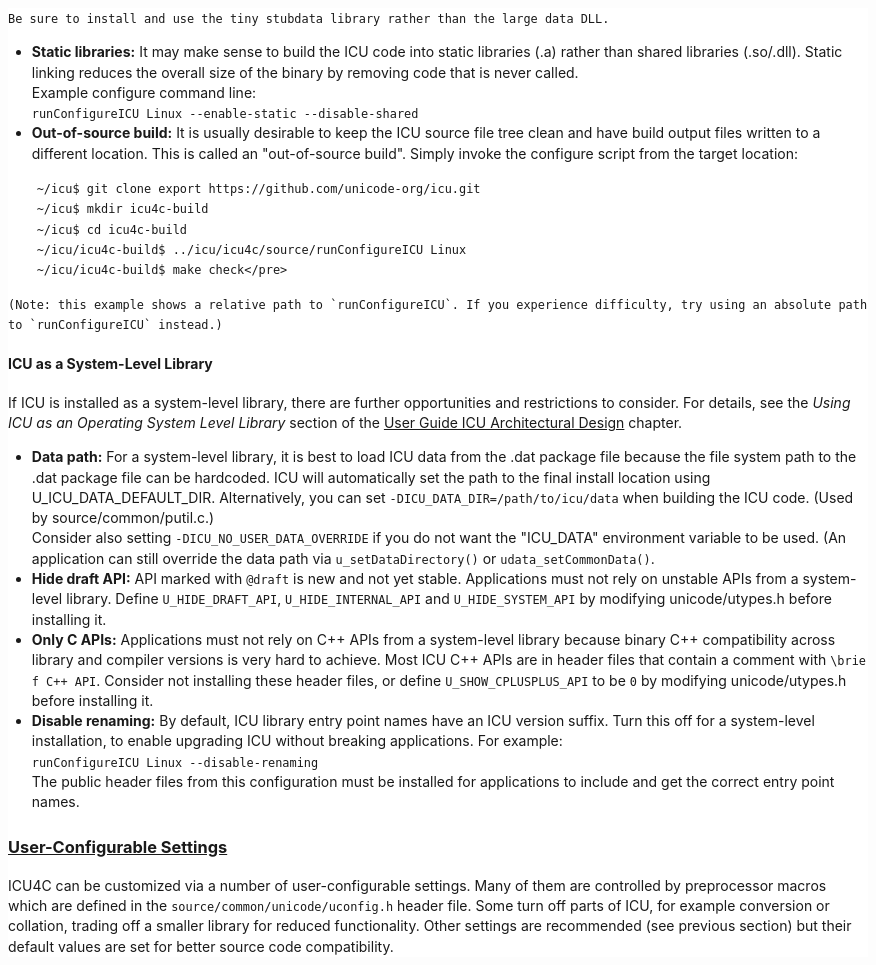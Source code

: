     Be sure to install and use the tiny stubdata library rather than the large data DLL.
*   **Static libraries:** It may make sense to build the ICU code into static libraries (.a) rather than shared libraries (.so/.dll). Static linking reduces the overall size of the binary by removing code that is never called.  
    Example configure command line:  
    `runConfigureICU Linux --enable-static --disable-shared`
*   **Out-of-source build:** It is usually desirable to keep the ICU source file tree clean and have build output files written to a different location. This is called an "out-of-source build". Simply invoke the configure script from the target location:
```
    ~/icu$ git clone export https://github.com/unicode-org/icu.git
    ~/icu$ mkdir icu4c-build
    ~/icu$ cd icu4c-build
    ~/icu/icu4c-build$ ../icu/icu4c/source/runConfigureICU Linux
    ~/icu/icu4c-build$ make check</pre>
```
    (Note: this example shows a relative path to `runConfigureICU`. If you experience difficulty, try using an absolute path to `runConfigureICU` instead.)

#### ICU as a System-Level Library

If ICU is installed as a system-level library, there are further opportunities and restrictions to consider. For details, see the _Using ICU as an Operating System Level Library_ section of the [User Guide ICU Architectural Design](https://unicode-org.github.io/icu/userguide/design) chapter.

*   **Data path:** For a system-level library, it is best to load ICU data from the .dat package file because the file system path to the .dat package file can be hardcoded. ICU will automatically set the path to the final install location using U_ICU_DATA_DEFAULT_DIR. Alternatively, you can set `-DICU_DATA_DIR=/path/to/icu/data` when building the ICU code. (Used by source/common/putil.c.)  
    Consider also setting `-DICU_NO_USER_DATA_OVERRIDE` if you do not want the "ICU_DATA" environment variable to be used. (An application can still override the data path via `u_setDataDirectory()` or `udata_setCommonData()`.
*   **Hide draft API:** API marked with `@draft` is new and not yet stable. Applications must not rely on unstable APIs from a system-level library. Define `U_HIDE_DRAFT_API`, `U_HIDE_INTERNAL_API` and `U_HIDE_SYSTEM_API` by modifying unicode/utypes.h before installing it.
*   **Only C APIs:** Applications must not rely on C++ APIs from a system-level library because binary C++ compatibility across library and compiler versions is very hard to achieve. Most ICU C++ APIs are in header files that contain a comment with `\brief C++ API`. Consider not installing these header files, or define `U_SHOW_CPLUSPLUS_API` to be `0` by modifying unicode/utypes.h before installing it.
*   **Disable renaming:** By default, ICU library entry point names have an ICU version suffix. Turn this off for a system-level installation, to enable upgrading ICU without breaking applications. For example:  
    `runConfigureICU Linux --disable-renaming`  
    The public header files from this configuration must be installed for applications to include and get the correct entry point names.

### [User-Configurable Settings](#UserConfig)

ICU4C can be customized via a number of user-configurable settings. Many of them are controlled by preprocessor macros which are defined in the `source/common/unicode/uconfig.h` header file. Some turn off parts of ICU, for example conversion or collation, trading off a smaller library for reduced functionality. Other settings are recommended (see previous section) but their default values are set for better source code compatibility.
